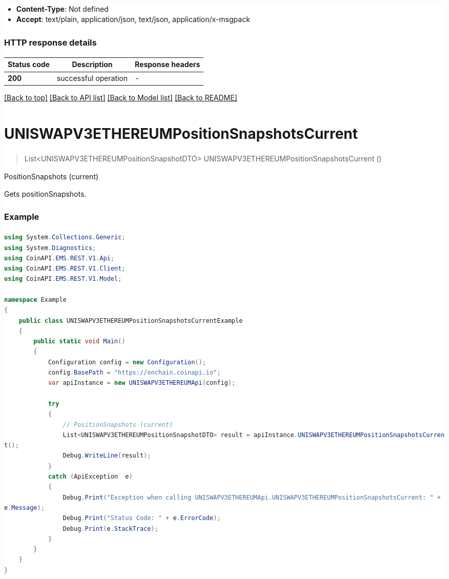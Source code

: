  - **Content-Type**: Not defined
 - **Accept**: text/plain, application/json, text/json, application/x-msgpack


### HTTP response details
| Status code | Description | Response headers |
|-------------|-------------|------------------|
| **200** | successful operation |  -  |

[[Back to top]](#) [[Back to API list]](../README.md#documentation-for-api-endpoints) [[Back to Model list]](../README.md#documentation-for-models) [[Back to README]](../README.md)

<a id="uniswapv3ethereumpositionsnapshotscurrent"></a>
# **UNISWAPV3ETHEREUMPositionSnapshotsCurrent**
> List&lt;UNISWAPV3ETHEREUMPositionSnapshotDTO&gt; UNISWAPV3ETHEREUMPositionSnapshotsCurrent ()

PositionSnapshots (current)

Gets positionSnapshots.

### Example
```csharp
using System.Collections.Generic;
using System.Diagnostics;
using CoinAPI.EMS.REST.V1.Api;
using CoinAPI.EMS.REST.V1.Client;
using CoinAPI.EMS.REST.V1.Model;

namespace Example
{
    public class UNISWAPV3ETHEREUMPositionSnapshotsCurrentExample
    {
        public static void Main()
        {
            Configuration config = new Configuration();
            config.BasePath = "https://onchain.coinapi.io";
            var apiInstance = new UNISWAPV3ETHEREUMApi(config);

            try
            {
                // PositionSnapshots (current)
                List<UNISWAPV3ETHEREUMPositionSnapshotDTO> result = apiInstance.UNISWAPV3ETHEREUMPositionSnapshotsCurrent();
                Debug.WriteLine(result);
            }
            catch (ApiException  e)
            {
                Debug.Print("Exception when calling UNISWAPV3ETHEREUMApi.UNISWAPV3ETHEREUMPositionSnapshotsCurrent: " + e.Message);
                Debug.Print("Status Code: " + e.ErrorCode);
                Debug.Print(e.StackTrace);
            }
        }
    }
}
```
